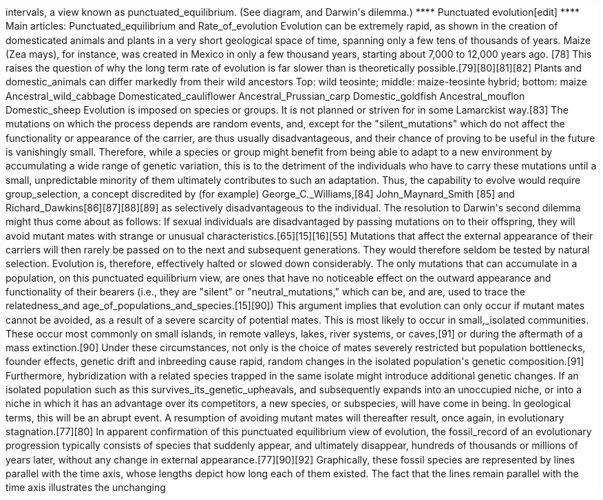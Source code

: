 intervals, a view known as punctuated_equilibrium. (See diagram, and Darwin's
dilemma.)
**** Punctuated evolution[edit] ****
Main articles: Punctuated_equilibrium and Rate_of_evolution
Evolution can be extremely rapid, as shown in the creation of domesticated
animals and plants in a very short geological space of time, spanning only a
few tens of thousands of years. Maize (Zea mays), for instance, was created in
Mexico in only a few thousand years, starting about 7,000 to 12,000 years ago.
[78] This raises the question of why the long term rate of evolution is far
slower than is theoretically possible.[79][80][81][82]
Plants and domestic_animals can differ markedly from their wild ancestors
Top: wild teosinte; middle: maize-teosinte hybrid; bottom: maize
Ancestral_wild_cabbage
Domesticated_cauliflower
Ancestral_Prussian_carp
Domestic_goldfish
Ancestral_mouflon
Domestic_sheep
Evolution is imposed on species or groups. It is not planned or striven for in
some Lamarckist way.[83] The mutations on which the process depends are random
events, and, except for the "silent_mutations" which do not affect the
functionality or appearance of the carrier, are thus usually disadvantageous,
and their chance of proving to be useful in the future is vanishingly small.
Therefore, while a species or group might benefit from being able to adapt to a
new environment by accumulating a wide range of genetic variation, this is to
the detriment of the individuals who have to carry these mutations until a
small, unpredictable minority of them ultimately contributes to such an
adaptation. Thus, the capability to evolve would require group_selection, a
concept discredited by (for example) George_C._Williams,[84] John_Maynard_Smith
[85] and Richard_Dawkins[86][87][88][89] as selectively disadvantageous to the
individual.
The resolution to Darwin's second dilemma might thus come about as follows:
If sexual individuals are disadvantaged by passing mutations on to their
offspring, they will avoid mutant mates with strange or unusual
characteristics.[65][15][16][55] Mutations that affect the external appearance
of their carriers will then rarely be passed on to the next and subsequent
generations. They would therefore seldom be tested by natural selection.
Evolution is, therefore, effectively halted or slowed down considerably. The
only mutations that can accumulate in a population, on this punctuated
equilibrium view, are ones that have no noticeable effect on the outward
appearance and functionality of their bearers (i.e., they are "silent" or
"neutral_mutations," which can be, and are, used to trace the relatedness_and
age_of_populations_and_species.[15][90]) This argument implies that evolution
can only occur if mutant mates cannot be avoided, as a result of a severe
scarcity of potential mates. This is most likely to occur in small,_isolated
communities. These occur most commonly on small islands, in remote valleys,
lakes, river systems, or caves,[91] or during the aftermath of a mass
extinction.[90] Under these circumstances, not only is the choice of mates
severely restricted but population bottlenecks, founder effects, genetic drift
and inbreeding cause rapid, random changes in the isolated population's genetic
composition.[91] Furthermore, hybridization with a related species trapped in
the same isolate might introduce additional genetic changes. If an isolated
population such as this survives_its_genetic_upheavals, and subsequently
expands into an unoccupied niche, or into a niche in which it has an advantage
over its competitors, a new species, or subspecies, will have come in being. In
geological terms, this will be an abrupt event. A resumption of avoiding mutant
mates will thereafter result, once again, in evolutionary stagnation.[77][80]
In apparent confirmation of this punctuated equilibrium view of evolution, the
fossil_record of an evolutionary progression typically consists of species that
suddenly appear, and ultimately disappear, hundreds of thousands or millions of
years later, without any change in external appearance.[77][90][92]
Graphically, these fossil species are represented by lines parallel with the
time axis, whose lengths depict how long each of them existed. The fact that
the lines remain parallel with the time axis illustrates the unchanging